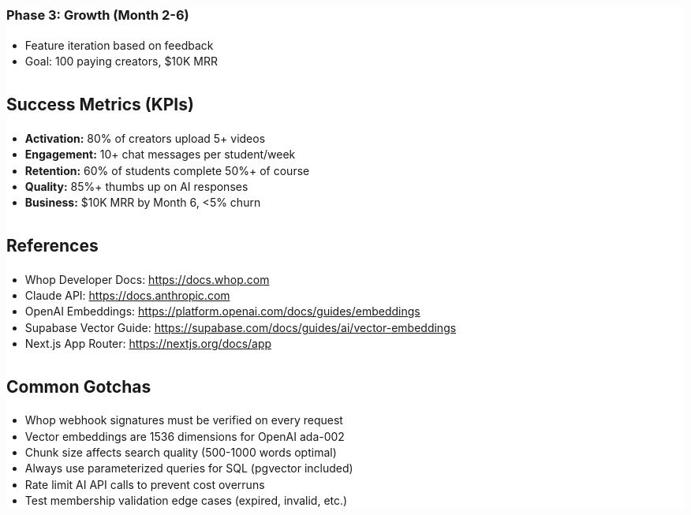### Phase 3: Growth (Month 2-6)
- Feature iteration based on feedback
- Goal: 100 paying creators, $10K MRR

## Success Metrics (KPIs)

- **Activation:** 80% of creators upload 5+ videos
- **Engagement:** 10+ chat messages per student/week
- **Retention:** 60% of students complete 50%+ of course
- **Quality:** 85%+ thumbs up on AI responses
- **Business:** $10K MRR by Month 6, <5% churn

## References

- Whop Developer Docs: https://docs.whop.com
- Claude API: https://docs.anthropic.com
- OpenAI Embeddings: https://platform.openai.com/docs/guides/embeddings
- Supabase Vector Guide: https://supabase.com/docs/guides/ai/vector-embeddings
- Next.js App Router: https://nextjs.org/docs/app

## Common Gotchas

- Whop webhook signatures must be verified on every request
- Vector embeddings are 1536 dimensions for OpenAI ada-002
- Chunk size affects search quality (500-1000 words optimal)
- Always use parameterized queries for SQL (pgvector included)
- Rate limit AI API calls to prevent cost overruns
- Test membership validation edge cases (expired, invalid, etc.)

